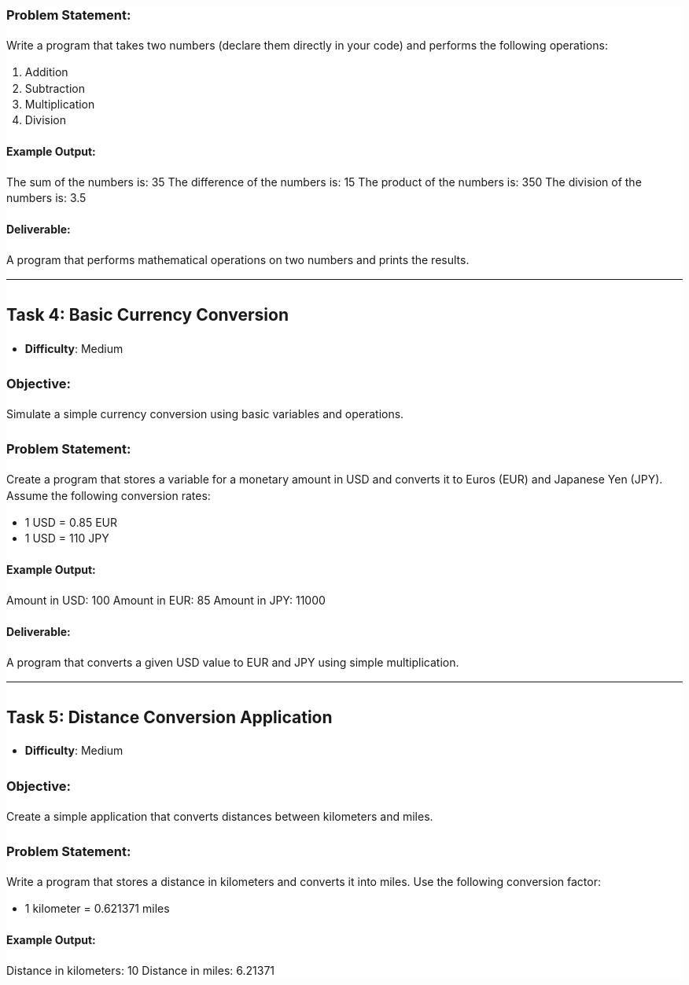 ### Problem Statement:
Write a program that takes two numbers (declare them directly in your code) and performs the following operations:
1. Addition
2. Subtraction
3. Multiplication
4. Division

#### Example Output:
The sum of the numbers is: 35 The difference of the numbers is: 15 The product of the numbers is: 350 The division of the numbers is: 3.5

#### Deliverable:
A program that performs mathematical operations on two numbers and prints the results.

---

## Task 4: Basic Currency Conversion
- **Difficulty**: Medium  

### Objective:
Simulate a simple currency conversion using basic variables and operations.

### Problem Statement:
Create a program that stores a variable for a monetary amount in USD and converts it to Euros (EUR) and Japanese Yen (JPY). Assume the following conversion rates:
- 1 USD = 0.85 EUR
- 1 USD = 110 JPY

#### Example Output:
Amount in USD: 100 Amount in EUR: 85 Amount in JPY: 11000

#### Deliverable:
A program that converts a given USD value to EUR and JPY using simple multiplication.

---

## Task 5: Distance Conversion Application
- **Difficulty**: Medium  

### Objective:
Create a simple application that converts distances between kilometers and miles.

### Problem Statement:
Write a program that stores a distance in kilometers and converts it into miles. Use the following conversion factor:
- 1 kilometer = 0.621371 miles

#### Example Output:
Distance in kilometers: 10 Distance in miles: 6.21371
